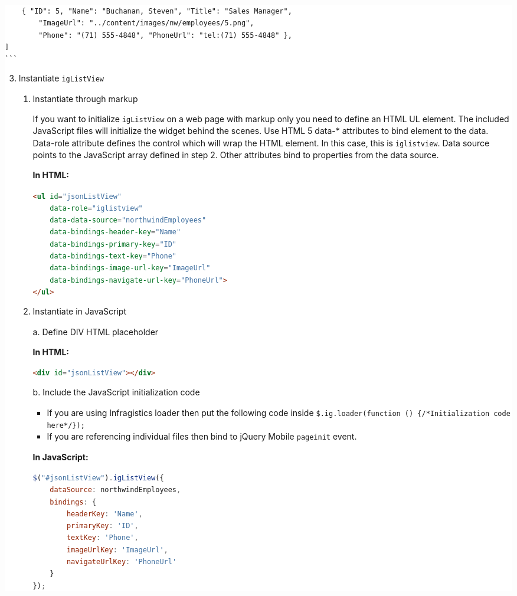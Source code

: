 	    { "ID": 5, "Name": "Buchanan, Steven", "Title": "Sales Manager", 
	        "ImageUrl": "../content/images/nw/employees/5.png",
	        "Phone": "(71) 555-4848", "PhoneUrl": "tel:(71) 555-4848" },
	]
	```

3. Instantiate `igListView` <a id="instantiate"></a>
	
	1. Instantiate through markup
	
		If you want to initialize `igListView` on a web page with markup only you need to define an HTML UL element. The included JavaScript files will initialize the widget behind the scenes. Use HTML 5 data-* attributes to bind element to the data. Data-role attribute defines the control which will wrap the HTML element. In this case, this is `iglistview`. Data source points to the JavaScript array defined in step 2. Other attributes bind to properties from the data source.

		**In HTML:**
		
		```html
		<ul id="jsonListView"
		    data-role="iglistview"
		    data-data-source="northwindEmployees" 
		    data-bindings-header-key="Name"
		    data-bindings-primary-key="ID"
		    data-bindings-text-key="Phone"
		    data-bindings-image-url-key="ImageUrl"
		    data-bindings-navigate-url-key="PhoneUrl">
		</ul>
		```

	2. Instantiate in JavaScript
	
		a. Define DIV HTML placeholder
	
		**In HTML:**
		
		```html
		<div id="jsonListView"></div>
		```
		
		b. Include the JavaScript initialization code
	
		-   If you are using Infragistics loader then put the following code inside `$.ig.loader(function () {/*Initialization code here*/});`
		-   If you are referencing individual files then bind to jQuery Mobile `pageinit` event.
	
		**In JavaScript:**
		
		```js
		$("#jsonListView").igListView({
		    dataSource: northwindEmployees,
		    bindings: {
		        headerKey: 'Name',
		        primaryKey: 'ID',
		        textKey: 'Phone',
		        imageUrlKey: 'ImageUrl',
		        navigateUrlKey: 'PhoneUrl'
		    }
		});
		```
	